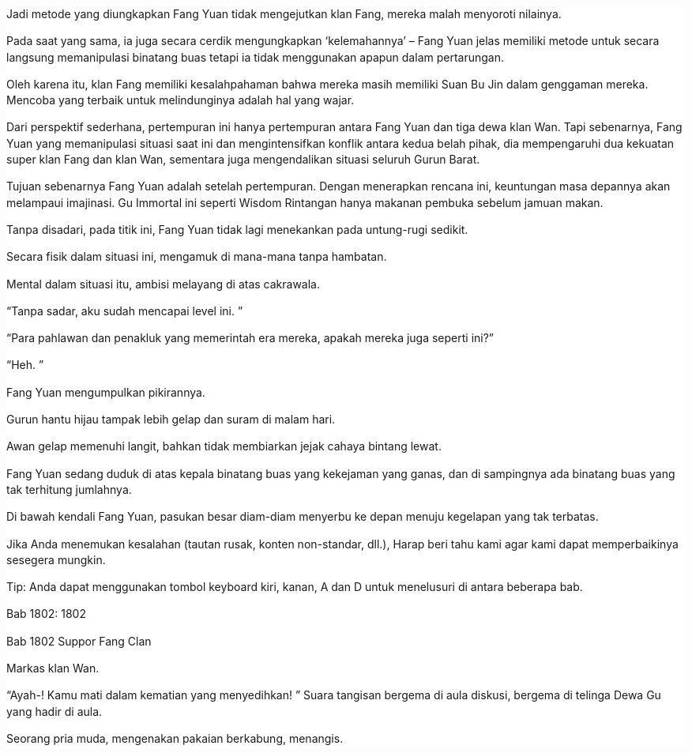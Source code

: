 Jadi metode yang diungkapkan Fang Yuan tidak mengejutkan klan Fang, mereka malah menyoroti nilainya.

Pada saat yang sama, ia juga secara cerdik mengungkapkan ‘kelemahannya’ – Fang Yuan jelas memiliki metode untuk secara langsung memanipulasi binatang buas tetapi ia tidak menggunakan apapun dalam pertarungan.

Oleh karena itu, klan Fang memiliki kesalahpahaman bahwa mereka masih memiliki Suan Bu Jin dalam genggaman mereka. Mencoba yang terbaik untuk melindunginya adalah hal yang wajar.

Dari perspektif sederhana, pertempuran ini hanya pertempuran antara Fang Yuan dan tiga dewa klan Wan. Tapi sebenarnya, Fang Yuan yang memanipulasi situasi saat ini dan mengintensifkan konflik antara kedua belah pihak, dia mempengaruhi dua kekuatan super klan Fang dan klan Wan, sementara juga mengendalikan situasi seluruh Gurun Barat.

Tujuan sebenarnya Fang Yuan adalah setelah pertempuran. Dengan menerapkan rencana ini, keuntungan masa depannya akan melampaui imajinasi. Gu Immortal ini seperti Wisdom Rintangan hanya makanan pembuka sebelum jamuan makan.

Tanpa disadari, pada titik ini, Fang Yuan tidak lagi menekankan pada untung-rugi sedikit.

Secara fisik dalam situasi ini, mengamuk di mana-mana tanpa hambatan.

Mental dalam situasi itu, ambisi melayang di atas cakrawala.

“Tanpa sadar, aku sudah mencapai level ini. ”

“Para pahlawan dan penakluk yang memerintah era mereka, apakah mereka juga seperti ini?”

“Heh. ”

Fang Yuan mengumpulkan pikirannya.

Gurun hantu hijau tampak lebih gelap dan suram di malam hari.

Awan gelap memenuhi langit, bahkan tidak membiarkan jejak cahaya bintang lewat.

Fang Yuan sedang duduk di atas kepala binatang buas yang kekejaman yang ganas, dan di sampingnya ada binatang buas yang tak terhitung jumlahnya.

Di bawah kendali Fang Yuan, pasukan besar diam-diam menyerbu ke depan menuju kegelapan yang tak terbatas.

Jika Anda menemukan kesalahan (tautan rusak, konten non-standar, dll.), Harap beri tahu kami agar kami dapat memperbaikinya sesegera mungkin.

Tip: Anda dapat menggunakan tombol keyboard kiri, kanan, A dan D untuk menelusuri di antara beberapa bab.

Bab 1802: 1802

Bab 1802 Suppor Fang Clan



Markas klan Wan.

“Ayah-! Kamu mati dalam kematian yang menyedihkan! ” Suara tangisan bergema di aula diskusi, bergema di telinga Dewa Gu yang hadir di aula.

Seorang pria muda, mengenakan pakaian berkabung, menangis.
